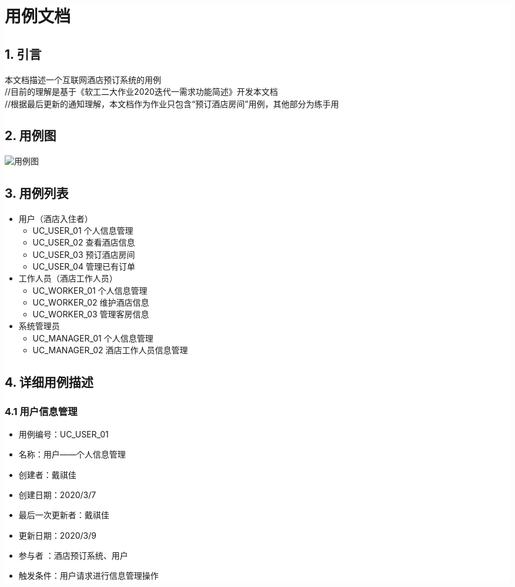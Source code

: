 <style>
ul.procedure{
   list-style-type:none;
}
</style>
# 用例文档
## 1. 引言
   本文档描述一个互联网酒店预订系统的用例<br>
   //目前的理解是基于《软工二大作业2020迭代一需求功能简述》开发本文档<br>
   //根据最后更新的通知理解，本文档作为作业只包含“预订酒店房间”用例，其他部分为练手用

## 2. 用例图

![用例图](https://github.com/Biadlo/Images/blob/master/%E9%A2%84%E8%AE%A2%E9%85%92%E5%BA%97%E7%94%A8%E4%BE%8B%E5%9B%BE.png?raw=true)


## 3. 用例列表

* 用户（酒店入住者）
   - UC_USER_01 个人信息管理
   - UC_USER_02 查看酒店信息
   - UC_USER_03 预订酒店房间
   - UC_USER_04 管理已有订单
* 工作人员（酒店工作人员）
   - UC_WORKER_01 个人信息管理
   - UC_WORKER_02 维护酒店信息
   - UC_WORKER_03 管理客房信息
* 系统管理员
   - UC_MANAGER_01 个人信息管理
   - UC_MANAGER_02 酒店工作人员信息管理

## 4. 详细用例描述

### 4.1 用户信息管理

- 用例编号：UC_USER_01

- 名称：用户——个人信息管理          
                                      
- 创建者：戴祺佳

- 创建日期：2020/3/7

- 最后一次更新者：戴祺佳

- 更新日期：2020/3/9

- 参与者 ：酒店预订系统、用户

- 触发条件：用户请求进行信息管理操作
